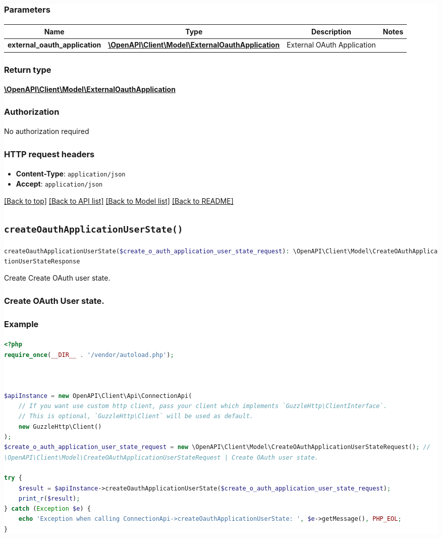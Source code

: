 ### Parameters

Name | Type | Description  | Notes
------------- | ------------- | ------------- | -------------
 **external_oauth_application** | [**\OpenAPI\Client\Model\ExternalOauthApplication**](../Model/ExternalOauthApplication.md)| External OAuth Application |

### Return type

[**\OpenAPI\Client\Model\ExternalOauthApplication**](../Model/ExternalOauthApplication.md)

### Authorization

No authorization required

### HTTP request headers

- **Content-Type**: `application/json`
- **Accept**: `application/json`

[[Back to top]](#) [[Back to API list]](../../README.md#endpoints)
[[Back to Model list]](../../README.md#models)
[[Back to README]](../../README.md)

## `createOauthApplicationUserState()`

```php
createOauthApplicationUserState($create_o_auth_application_user_state_request): \OpenAPI\Client\Model\CreateOAuthApplicationUserStateResponse
```

Create Create OAuth user state.

### Create OAuth User state.

### Example

```php
<?php
require_once(__DIR__ . '/vendor/autoload.php');



$apiInstance = new OpenAPI\Client\Api\ConnectionApi(
    // If you want use custom http client, pass your client which implements `GuzzleHttp\ClientInterface`.
    // This is optional, `GuzzleHttp\Client` will be used as default.
    new GuzzleHttp\Client()
);
$create_o_auth_application_user_state_request = new \OpenAPI\Client\Model\CreateOAuthApplicationUserStateRequest(); // \OpenAPI\Client\Model\CreateOAuthApplicationUserStateRequest | Create OAuth user state.

try {
    $result = $apiInstance->createOauthApplicationUserState($create_o_auth_application_user_state_request);
    print_r($result);
} catch (Exception $e) {
    echo 'Exception when calling ConnectionApi->createOauthApplicationUserState: ', $e->getMessage(), PHP_EOL;
}
```
